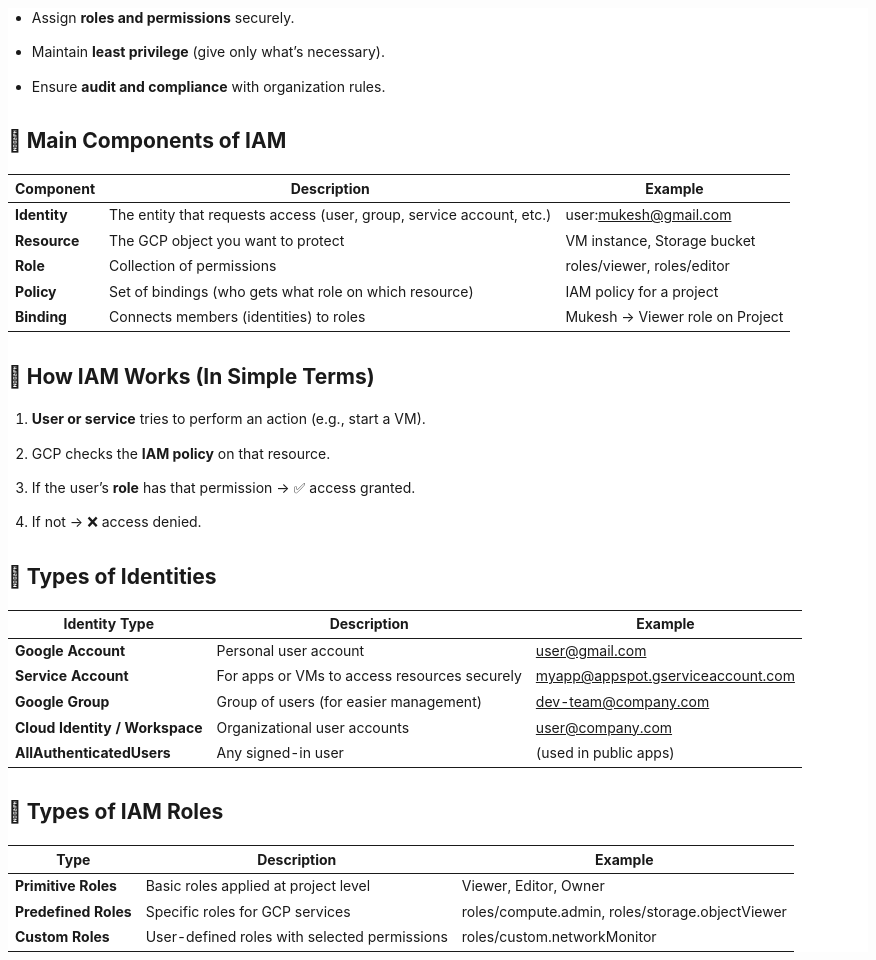 * Assign **roles and permissions** securely.

* Maintain **least privilege** (give only what’s necessary).

* Ensure **audit and compliance** with organization rules.

## 

## 

## **🧩 Main Components of IAM**

| Component | Description | Example |
| ----- | ----- | ----- |
| **Identity** | The entity that requests access (user, group, service account, etc.) | user:mukesh@gmail.com |
| **Resource** | The GCP object you want to protect | VM instance, Storage bucket |
| **Role** | Collection of permissions | roles/viewer, roles/editor |
| **Policy** | Set of bindings (who gets what role on which resource) | IAM policy for a project |
| **Binding** | Connects members (identities) to roles | Mukesh → Viewer role on Project |

## **🧠 How IAM Works (In Simple Terms)**

1. **User or service** tries to perform an action (e.g., start a VM).

2. GCP checks the **IAM policy** on that resource.

3. If the user’s **role** has that permission → ✅ access granted.

4. If not → ❌ access denied.

## **👥 Types of Identities**

| Identity Type | Description | Example |
| ----- | ----- | ----- |
| **Google Account** | Personal user account | user@gmail.com |
| **Service Account** | For apps or VMs to access resources securely | myapp@appspot.gserviceaccount.com |
| **Google Group** | Group of users (for easier management) | dev-team@company.com |
| **Cloud Identity / Workspace** | Organizational user accounts | user@company.com |
| **AllAuthenticatedUsers** | Any signed-in user | (used in public apps) |

## 

## **🧾 Types of IAM Roles**

| Type | Description | Example |
| ----- | ----- | ----- |
| **Primitive Roles** | Basic roles applied at project level | Viewer, Editor, Owner |
| **Predefined Roles** | Specific roles for GCP services | roles/compute.admin, roles/storage.objectViewer |
| **Custom Roles** | User-defined roles with selected permissions | roles/custom.networkMonitor |
